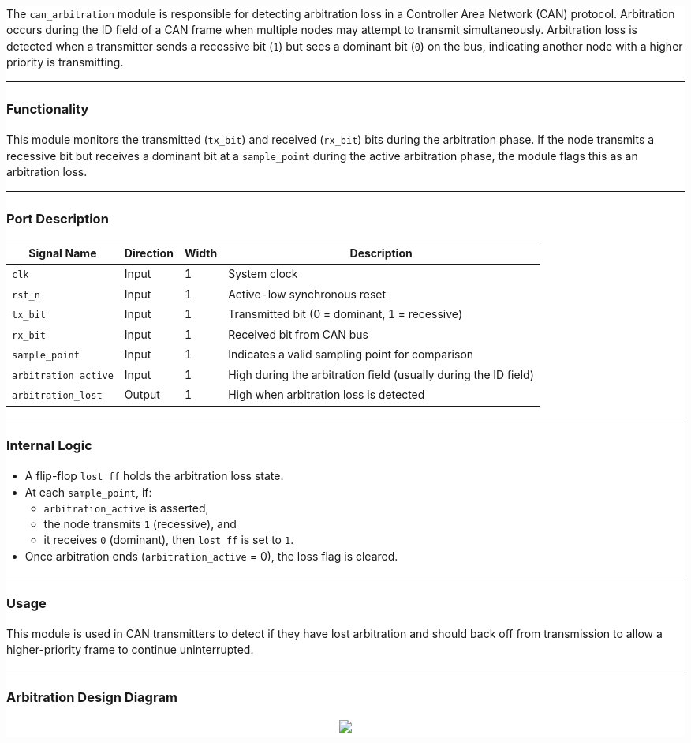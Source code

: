 The `can_arbitration` module is responsible for detecting arbitration loss in a Controller Area Network (CAN) protocol. Arbitration occurs during the ID field of a CAN frame when multiple nodes may attempt to transmit simultaneously. Arbitration loss is detected when a transmitter sends a recessive bit (`1`) but sees a dominant bit (`0`) on the bus, indicating another node with a higher priority is transmitting.

---

### Functionality

This module monitors the transmitted (`tx_bit`) and received (`rx_bit`) bits during the arbitration phase. If the node transmits a recessive bit but receives a dominant bit at a `sample_point` during the active arbitration phase, the module flags this as an arbitration loss.

---

### Port Description

| Signal Name        | Direction | Width | Description                                                                 |
|--------------------|-----------|--------|-----------------------------------------------------------------------------|
| `clk`              | Input     | 1      | System clock                                                                |
| `rst_n`            | Input     | 1      | Active-low synchronous reset                                                |
| `tx_bit`           | Input     | 1      | Transmitted bit (0 = dominant, 1 = recessive)                               |
| `rx_bit`           | Input     | 1      | Received bit from CAN bus                                                   |
| `sample_point`     | Input     | 1      | Indicates a valid sampling point for comparison                             |
| `arbitration_active` | Input   | 1      | High during the arbitration field (usually during the ID field)            |
| `arbitration_lost` | Output    | 1      | High when arbitration loss is detected                                     |

---

### Internal Logic

- A flip-flop `lost_ff` holds the arbitration loss state.
- At each `sample_point`, if:
  - `arbitration_active` is asserted,
  - the node transmits `1` (recessive), and
  - it receives `0` (dominant),
  then `lost_ff` is set to `1`.
- Once arbitration ends (`arbitration_active` = 0), the loss flag is cleared.

---

### Usage

This module is used in CAN transmitters to detect if they have lost arbitration and should back off from transmission to allow a higher-priority frame to continue uninterrupted.

---

### Arbitration Design Diagram

<p align="center">
  <img src="https://github.com/meds-uet/CAN-Bus/blob/main/docs/Arbitration.jpg?raw=true"="400" height="500">
</p>













